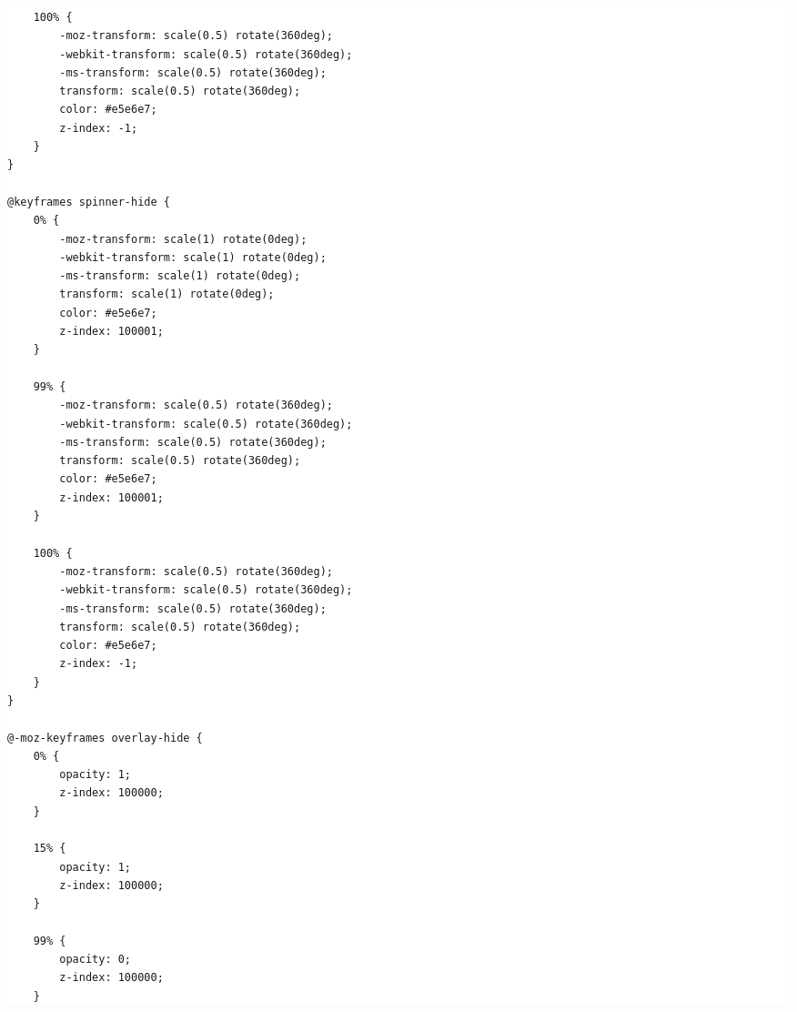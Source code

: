 		100% {
			-moz-transform: scale(0.5) rotate(360deg);
			-webkit-transform: scale(0.5) rotate(360deg);
			-ms-transform: scale(0.5) rotate(360deg);
			transform: scale(0.5) rotate(360deg);
			color: #e5e6e7;
			z-index: -1;
		}
	}

	@keyframes spinner-hide {
		0% {
			-moz-transform: scale(1) rotate(0deg);
			-webkit-transform: scale(1) rotate(0deg);
			-ms-transform: scale(1) rotate(0deg);
			transform: scale(1) rotate(0deg);
			color: #e5e6e7;
			z-index: 100001;
		}

		99% {
			-moz-transform: scale(0.5) rotate(360deg);
			-webkit-transform: scale(0.5) rotate(360deg);
			-ms-transform: scale(0.5) rotate(360deg);
			transform: scale(0.5) rotate(360deg);
			color: #e5e6e7;
			z-index: 100001;
		}

		100% {
			-moz-transform: scale(0.5) rotate(360deg);
			-webkit-transform: scale(0.5) rotate(360deg);
			-ms-transform: scale(0.5) rotate(360deg);
			transform: scale(0.5) rotate(360deg);
			color: #e5e6e7;
			z-index: -1;
		}
	}

	@-moz-keyframes overlay-hide {
		0% {
			opacity: 1;
			z-index: 100000;
		}

		15% {
			opacity: 1;
			z-index: 100000;
		}

		99% {
			opacity: 0;
			z-index: 100000;
		}
